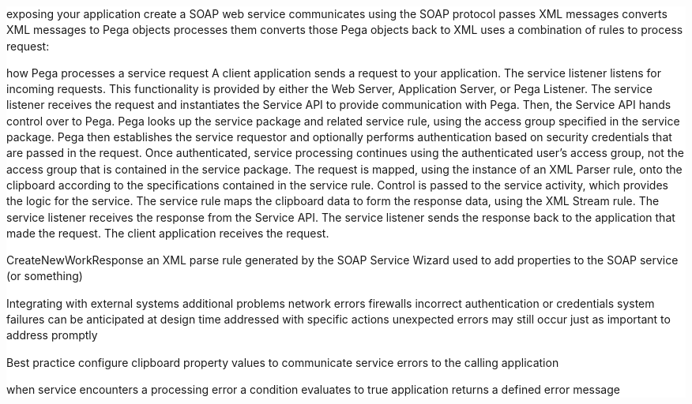 
exposing your application
	create a SOAP web service
		communicates using the SOAP protocol
		passes XML messages
	converts XML messages to Pega objects
	processes them
	converts those Pega objects back to XML
	uses a combination of rules to process request:


how Pega processes a service request
A client application sends a request to your application.
The service listener listens for incoming requests. This functionality is provided by either the Web Server, Application Server, or Pega Listener.
The service listener receives the request and instantiates the Service API to provide communication with Pega. Then, the Service API hands control over to Pega.
Pega looks up the service package and related service rule, using the access group specified in the service package.
Pega then establishes the service requestor and optionally performs authentication based on security credentials that are passed in the request. Once authenticated, service processing continues using the authenticated user’s access group, not the access group that is contained in the service package.
The request is mapped, using the instance of an XML Parser rule, onto the clipboard according to the specifications contained in the service rule.
Control is passed to the service activity, which provides the logic for the service.
The service rule maps the clipboard data to form the response data, using the XML Stream rule.
The service listener receives the response from the Service API.
The service listener sends the response back to the application that made the request.
The client application receives the request.

CreateNewWorkResponse
	an XML parse rule generated by the SOAP Service Wizard
	used to add properties to the SOAP service (or something)

Integrating with external systems
	additional problems
		network errors
			firewalls
			incorrect authentication or credentials
			system failures
		can be anticipated at design time
		addressed with specific actions
	unexpected errors
		may still occur
		just as important to address promptly


Best practice
	configure clipboard property values to communicate service
		errors to the calling application

when service encounters a processing error
	a condition evaluates to true
	application returns a defined error message
